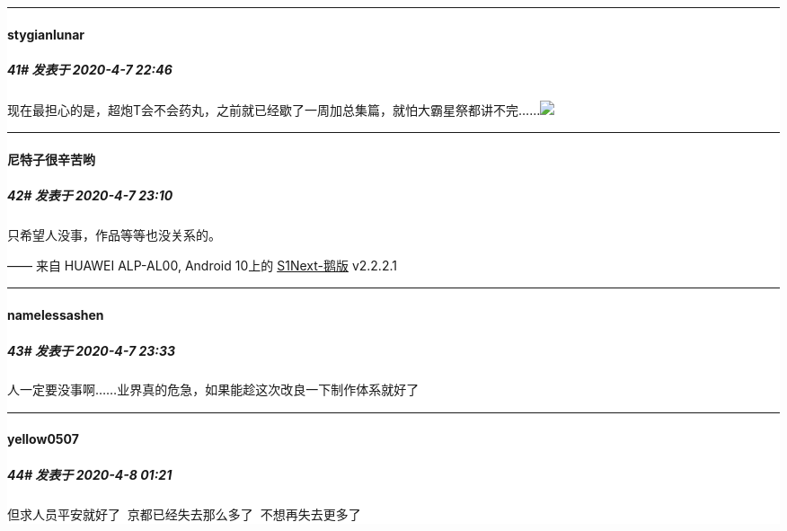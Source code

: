 





-----

####  stygianlunar  
##### 41#       发表于 2020-4-7 22:46




现在最担心的是，超炮T会不会药丸，之前就已经歇了一周加总集篇，就怕大霸星祭都讲不完……<img src="https://static.saraba1st.com/image/smiley/face2017/125.png" referrerpolicy="no-referrer">







-----

####  尼特子很辛苦哟  
##### 42#       发表于 2020-4-7 23:10




只希望人没事，作品等等也没关系的。

—— 来自 HUAWEI ALP-AL00, Android 10上的 [S1Next-鹅版](https://github.com/ykrank/S1-Next/releases) v2.2.2.1







-----

####  namelessashen  
##### 43#       发表于 2020-4-7 23:33




人一定要没事啊……业界真的危急，如果能趁这次改良一下制作体系就好了







-----

####  yellow0507  
##### 44#       发表于 2020-4-8 01:21




但求人员平安就好了  京都已经失去那么多了  不想再失去更多了



